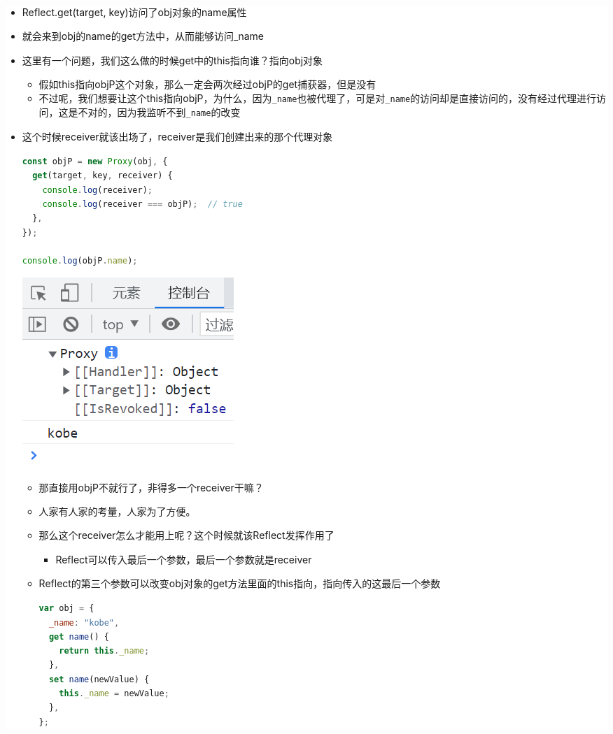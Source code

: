 - Reflect.get(target, key)访问了obj对象的name属性

- 就会来到obj的name的get方法中，从而能够访问_name

- 这里有一个问题，我们这么做的时候get中的this指向谁？指向obj对象

  - 假如this指向objP这个对象，那么一定会两次经过objP的get捕获器，但是没有
  - 不过呢，我们想要让这个this指向objP，为什么，因为`_name`也被代理了，可是对`_name`的访问却是直接访问的，没有经过代理进行访问，这是不对的，因为我监听不到`_name`的改变

- 这个时候receiver就该出场了，receiver是我们创建出来的那个代理对象

  ```js
  const objP = new Proxy(obj, {
    get(target, key, receiver) {
      console.log(receiver);
      console.log(receiver === objP);  // true
    },
  });
  
  console.log(objP.name);
  ```
  ![image-20220319074243079](images/image-20220319074243079.png)
  - 那直接用objP不就行了，非得多一个receiver干嘛？

  - 人家有人家的考量，人家为了方便。

  - 那么这个receiver怎么才能用上呢？这个时候就该Reflect发挥作用了

    - Reflect可以传入最后一个参数，最后一个参数就是receiver

  - Reflect的第三个参数可以改变obj对象的get方法里面的this指向，指向传入的这最后一个参数
  
    ```js
    var obj = {
      _name: "kobe",
      get name() {
        return this._name;
      },
      set name(newValue) {
        this._name = newValue;
      },
    };
    